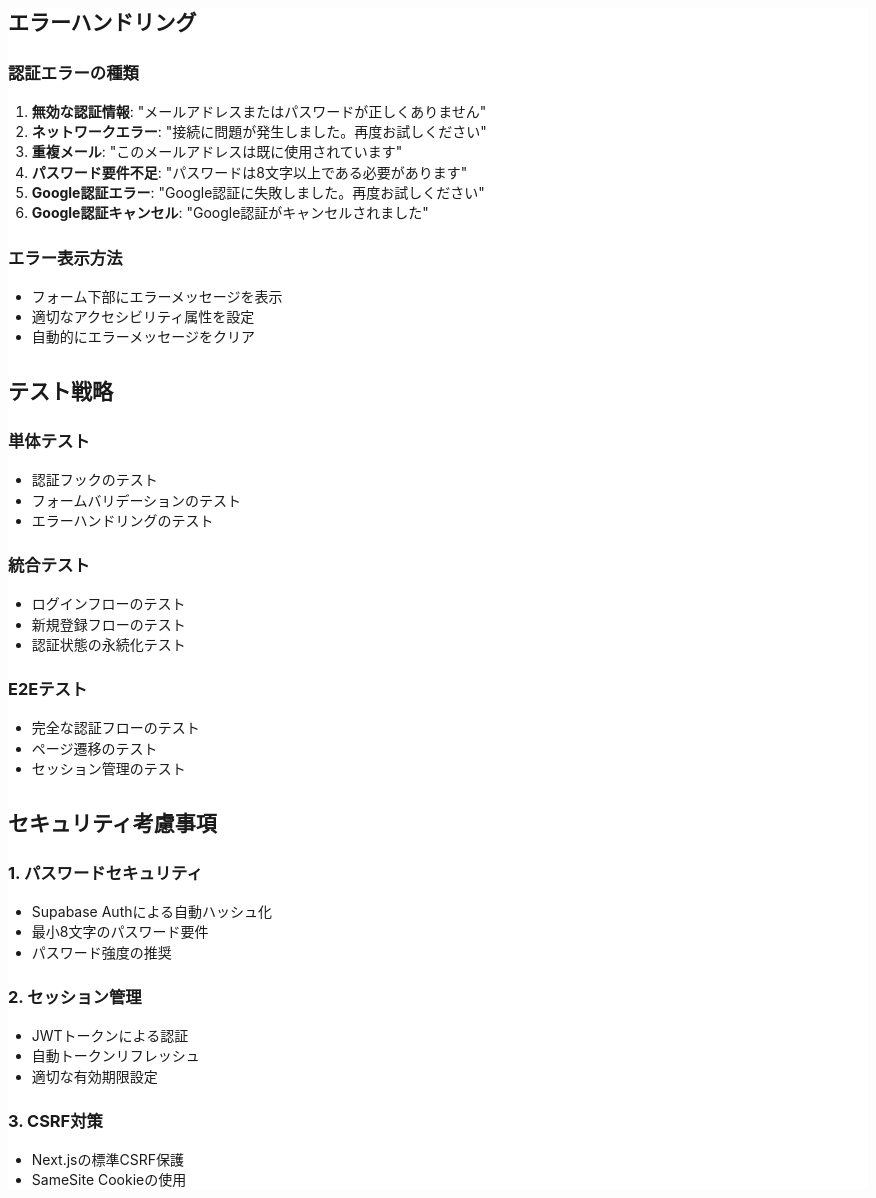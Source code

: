 ## エラーハンドリング

### 認証エラーの種類
1. **無効な認証情報**: "メールアドレスまたはパスワードが正しくありません"
2. **ネットワークエラー**: "接続に問題が発生しました。再度お試しください"
3. **重複メール**: "このメールアドレスは既に使用されています"
4. **パスワード要件不足**: "パスワードは8文字以上である必要があります"
5. **Google認証エラー**: "Google認証に失敗しました。再度お試しください"
6. **Google認証キャンセル**: "Google認証がキャンセルされました"

### エラー表示方法
- フォーム下部にエラーメッセージを表示
- 適切なアクセシビリティ属性を設定
- 自動的にエラーメッセージをクリア

## テスト戦略

### 単体テスト
- 認証フックのテスト
- フォームバリデーションのテスト
- エラーハンドリングのテスト

### 統合テスト
- ログインフローのテスト
- 新規登録フローのテスト
- 認証状態の永続化テスト

### E2Eテスト
- 完全な認証フローのテスト
- ページ遷移のテスト
- セッション管理のテスト

## セキュリティ考慮事項

### 1. パスワードセキュリティ
- Supabase Authによる自動ハッシュ化
- 最小8文字のパスワード要件
- パスワード強度の推奨

### 2. セッション管理
- JWTトークンによる認証
- 自動トークンリフレッシュ
- 適切な有効期限設定

### 3. CSRF対策
- Next.jsの標準CSRF保護
- SameSite Cookieの使用
